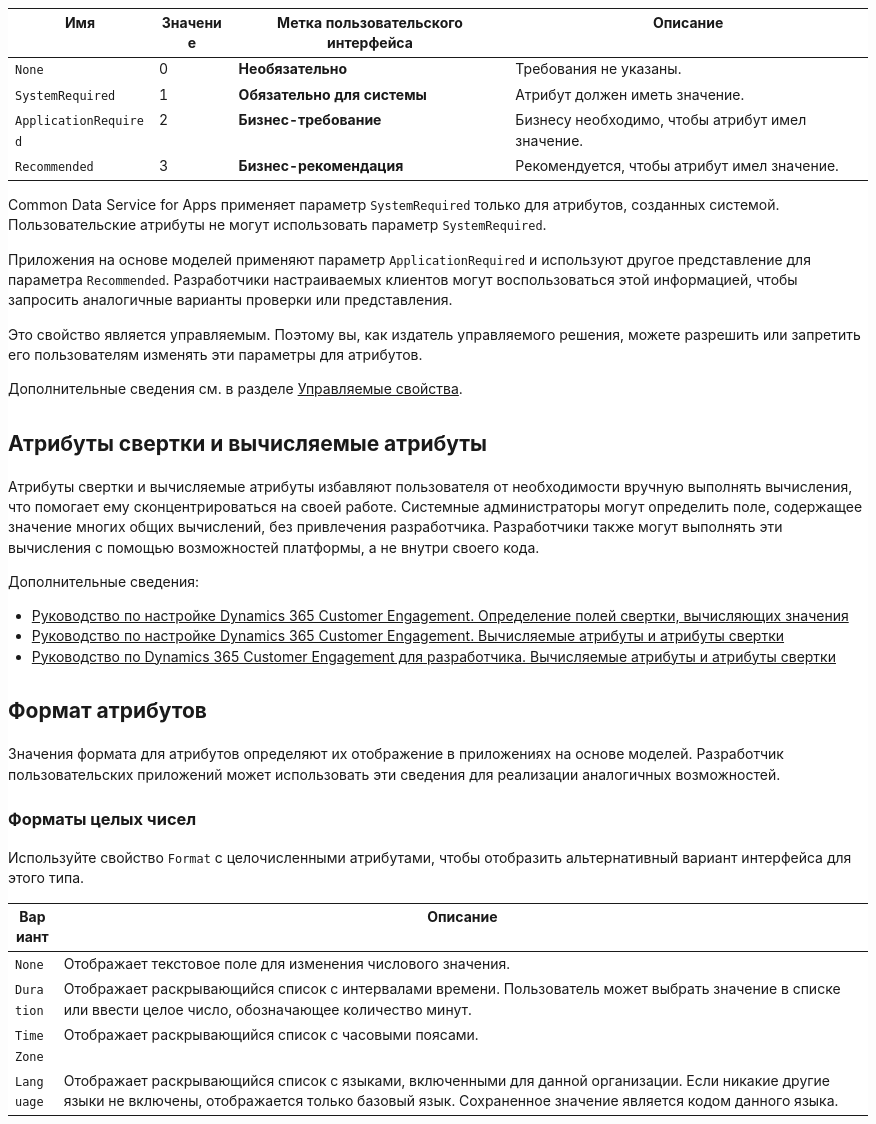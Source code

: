 |Имя|Значение|Метка пользовательского интерфейса|Описание|
|--|--|--|--|
|`None`|0|**Необязательно**|Требования не указаны.|
|`SystemRequired`|1|**Обязательно для системы**|Атрибут должен иметь значение.|
|`ApplicationRequired`|2|**Бизнес-требование**|Бизнесу необходимо, чтобы атрибут имел значение.|
|`Recommended`|3|**Бизнес-рекомендация**|Рекомендуется, чтобы атрибут имел значение.|

Common Data Service for Apps применяет параметр `SystemRequired` только для атрибутов, созданных системой. Пользовательские атрибуты не могут использовать параметр `SystemRequired`. 

Приложения на основе моделей применяют параметр `ApplicationRequired` и используют другое представление для параметра `Recommended`. Разработчики настраиваемых клиентов могут воспользоваться этой информацией, чтобы запросить аналогичные варианты проверки или представления.

Это свойство является управляемым. Поэтому вы, как издатель управляемого решения, можете разрешить или запретить его пользователям изменять эти параметры для атрибутов.

Дополнительные сведения см. в разделе [Управляемые свойства](introduction-solutions.md#managed-properties).


## <a name="rollup-and-calculated-attributes"></a>Атрибуты свертки и вычисляемые атрибуты

Атрибуты свертки и вычисляемые атрибуты избавляют пользователя от необходимости вручную выполнять вычисления, что помогает ему сконцентрироваться на своей работе. Системные администраторы могут определить поле, содержащее значение многих общих вычислений, без привлечения разработчика. Разработчики также могут выполнять эти вычисления с помощью возможностей платформы, а не внутри своего кода.

Дополнительные сведения: 
- [Руководство по настройке Dynamics 365 Customer Engagement. Определение полей свертки, вычисляющих значения](/dynamics365/customer-engagement/customize/define-rollup-fields)
- [Руководство по настройке Dynamics 365 Customer Engagement. Вычисляемые атрибуты и атрибуты свертки](/dynamics365/customer-engagement/customize/define-calculated-fields)
- [Руководство по Dynamics 365 Customer Engagement для разработчика. Вычисляемые атрибуты и атрибуты свертки](/dynamics365/customer-engagement/developer/calculated-rollup-attributes)

## <a name="attribute-format"></a>Формат атрибутов

Значения формата для атрибутов определяют их отображение в приложениях на основе моделей. Разработчик пользовательских приложений может использовать эти сведения для реализации аналогичных возможностей.

### <a name="integer-formats"></a>Форматы целых чисел

Используйте свойство `Format` с целочисленными атрибутами, чтобы отобразить альтернативный вариант интерфейса для этого типа.

|Вариант|Описание|
|--|--|
|`None`|Отображает текстовое поле для изменения числового значения.|
|`Duration`|Отображает раскрывающийся список с интервалами времени. Пользователь может выбрать значение в списке или ввести целое число, обозначающее количество минут.|
|`TimeZone`|Отображает раскрывающийся список с часовыми поясами.|
|`Language`|Отображает раскрывающийся список с языками, включенными для данной организации. Если никакие другие языки не включены, отображается только базовый язык. Сохраненное значение является кодом данного языка.|
